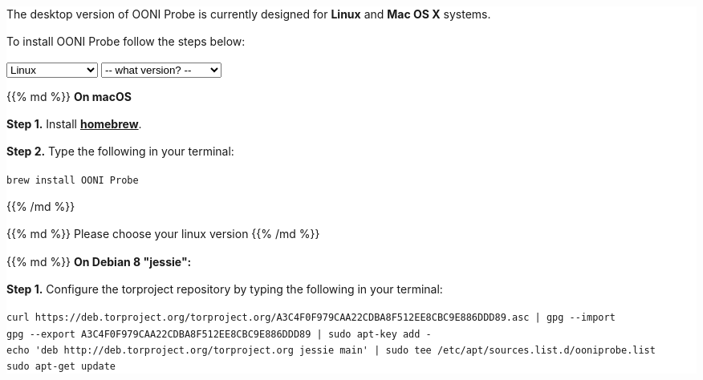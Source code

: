 The desktop version of OONI Probe is currently designed for **Linux** and **Mac OS X** systems.

To install OONI Probe follow the steps below:

<div class="install-selector">

<select class="os-selector">
<option value="linux">Linux</option>
<option value="macos">macOS</option>
<option value="unix">Unix</option>
<option value="unsupported">Windows/Other</option>
</select>

<select class="distro-selector">
<option value="unknown">-- what version? --</option>
<option value="debian-jessie">Debian 8 "jessie"</option>
<option value="debian-stretch">Debian 9 "stretch"</option>
<option value="debian-testing">Debian testing</option>
<option value="debian-unstable">Debian unstable</option>

<option value="ubuntu-xenial">Ubuntu 16.04 (xenial)</option>
<option value="ubuntu-trusty">Ubuntu 14.04 (trusty)</option>
</select>

</div>

<div class="os-instructions os-macos">

{{% md %}}
**On macOS**

**Step 1.** Install **[homebrew](http://brew.sh)**.

**Step 2.** Type the following in your terminal:

```
brew install OONI Probe
```
{{% /md %}}

</div>

<div class="os-instructions os-linux-unknown">

{{% md %}}
Please choose your linux version
{{% /md %}}

</div>

<div class="os-instructions os-linux-debian-jessie">

{{% md %}}
**On Debian 8 "jessie":**

**Step 1.** Configure the torproject repository by typing the following in your terminal:

```
curl https://deb.torproject.org/torproject.org/A3C4F0F979CAA22CDBA8F512EE8CBC9E886DDD89.asc | gpg --import
gpg --export A3C4F0F979CAA22CDBA8F512EE8CBC9E886DDD89 | sudo apt-key add -
echo 'deb http://deb.torproject.org/torproject.org jessie main' | sudo tee /etc/apt/sources.list.d/ooniprobe.list
sudo apt-get update
```
